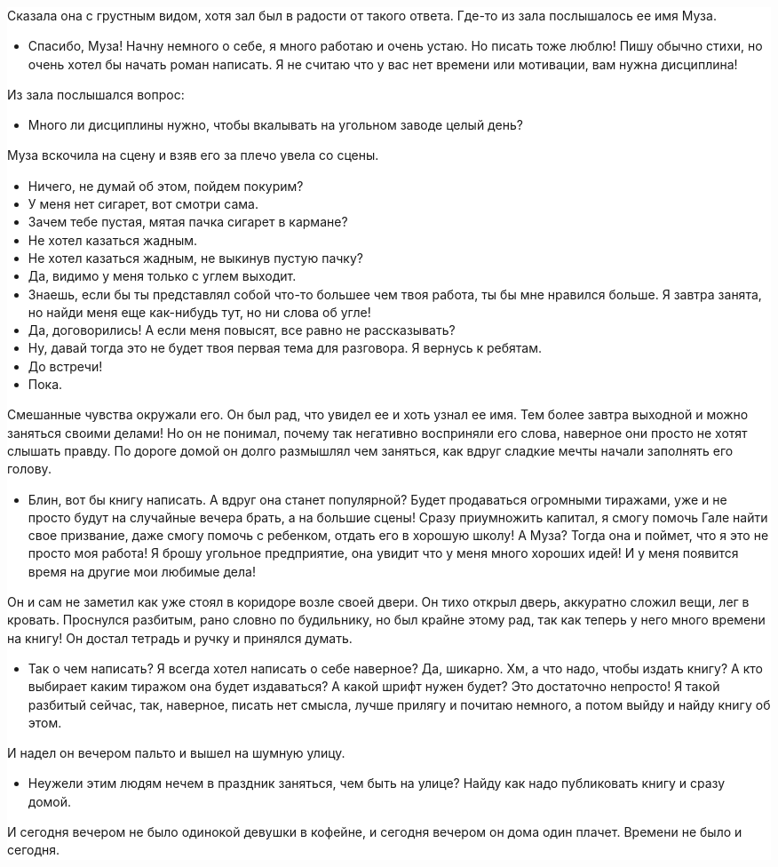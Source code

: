 Сказала она с грустным видом, хотя зал был в радости от такого ответа. Где-то из зала послышалось ее имя Муза.



* Спасибо, Муза! Начну немного о себе, я много работаю и очень устаю. Но писать тоже люблю! Пишу обычно стихи, но очень хотел бы начать роман написать. Я не считаю что у вас нет времени или мотивации, вам нужна дисциплина!

Из зала послышался вопрос:



* Много ли дисциплины нужно, чтобы вкалывать на угольном заводе целый день?

Муза вскочила на сцену и взяв его за плечо увела со сцены.



* Ничего, не думай об этом, пойдем покурим?
* У меня нет сигарет, вот смотри сама.
* Зачем тебе пустая, мятая пачка сигарет в кармане?
* Не хотел казаться жадным.
* Не хотел казаться жадным, не выкинув пустую пачку?
* Да, видимо у меня только с углем выходит.
* Знаешь, если бы ты представлял собой что-то большее чем твоя работа, ты бы мне нравился больше. Я завтра занята, но найди меня еще как-нибудь тут, но ни слова об угле!
* Да, договорились! А если меня повысят, все равно не рассказывать?
* Ну, давай тогда это не будет твоя первая тема для разговора. Я вернусь к ребятам.
* До встречи!
* Пока.

Смешанные чувства окружали его. Он был рад, что увидел ее и хоть узнал ее имя. Тем более завтра выходной и можно заняться своими делами! Но он не понимал, почему так негативно восприняли его слова, наверное они просто не хотят слышать правду. По дороге домой он долго размышлял чем заняться, как вдруг сладкие мечты начали заполнять его голову.



* Блин, вот бы книгу написать. А вдруг она станет популярной? Будет продаваться огромными тиражами, уже и не просто будут на случайные вечера брать, а на большие сцены! Сразу приумножить капитал, я смогу помочь Гале найти свое призвание, даже смогу помочь с ребенком, отдать его в хорошую школу! А Муза? Тогда она и поймет, что я это не просто моя работа! Я брошу угольное предприятие, она увидит что у меня много хороших идей! И у меня появится время на другие мои любимые дела!

Он и сам не заметил как уже стоял в коридоре возле своей двери. Он тихо открыл дверь, аккуратно сложил вещи, лег в кровать. Проснулся разбитым, рано словно по будильнику, но был крайне этому рад, так как теперь у него много времени на книгу! Он достал тетрадь и ручку и принялся думать.



* Так о чем написать? Я всегда хотел написать о себе наверное? Да, шикарно. Хм, а что надо, чтобы издать книгу? А кто выбирает каким тиражом она будет издаваться? А какой шрифт нужен будет? Это достаточно непросто! Я такой разбитый сейчас, так, наверное, писать нет смысла, лучше прилягу и почитаю немного, а потом выйду и найду книгу об этом.

И надел он вечером пальто и вышел на шумную улицу.



* Неужели этим людям нечем в праздник заняться, чем быть на улице? Найду как надо публиковать книгу и сразу домой.

И сегодня вечером не было одинокой девушки в кофейне, и сегодня вечером он дома один плачет. Времени не было и сегодня.
